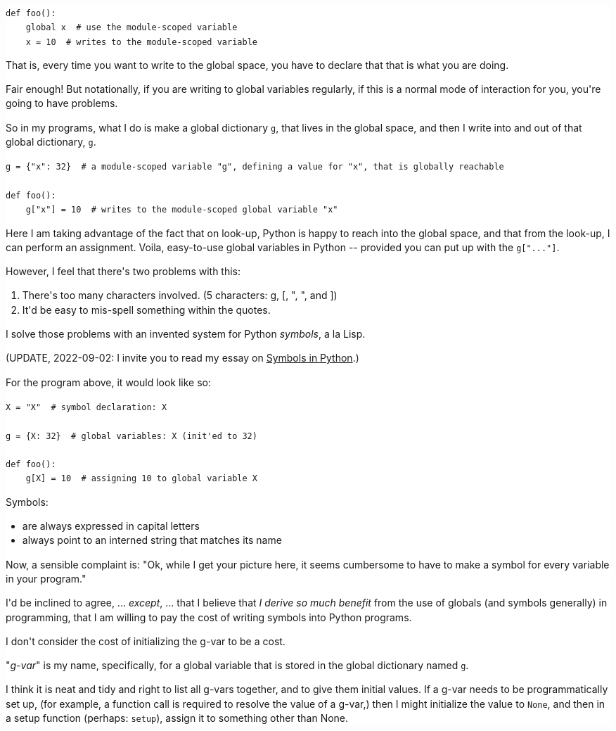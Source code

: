     def foo():
        global x  # use the module-scoped variable
        x = 10  # writes to the module-scoped variable

That is, every time you want to write to the global space, you have to declare that that is what you are doing.

Fair enough!  But notationally, if you are writing to global variables regularly, if this is a normal mode of interaction for you, you're going to have problems.

So in my programs, what I do is make a global dictionary `g`, that lives in the global space, and then I write into and out of that global dictionary, `g`.

    g = {"x": 32}  # a module-scoped variable "g", defining a value for "x", that is globally reachable
    
    def foo():
        g["x"] = 10  # writes to the module-scoped global variable "x"

Here I am taking advantage of the fact that on look-up, Python is happy to reach into the global space, and that from the look-up, I can perform an assignment.  Voila, easy-to-use global variables in Python -- provided you can put up with the `g["..."]`.

However, I feel that there's two problems with this:
1. There's too many characters involved.  (5 characters: g, [, ", ", and ])
2. It'd be easy to mis-spell something within the quotes.

I solve those problems with an invented system for Python *symbols*, a la Lisp.

(UPDATE, 2022-09-02: I invite you to read my essay on [Symbols in Python](https://github.com/LionKimbro/lions_internet_office/blob/main/2021/users/lion/wiki/symbols.md).)

For the program above, it would look like so:

    X = "X"  # symbol declaration: X
    
    g = {X: 32}  # global variables: X (init'ed to 32)
    
    def foo():
        g[X] = 10  # assigning 10 to global variable X

Symbols:
* are always expressed in capital letters
* always point to an interned string that matches its name

Now, a sensible complaint is: "Ok, while I get your picture here, it seems cumbersome to have to make a symbol for every variable in your program."

I'd be inclined to agree, ... *except*, ... that I believe that *I derive so much benefit* from the use of globals (and symbols generally) in programming, that I am willing to pay the cost of writing symbols into Python programs.

I don't consider the cost of initializing the g-var to be a cost.

"*g-var*" is my name, specifically, for a global variable that is stored in the global dictionary named `g`.

I think it is neat and tidy and right to list all g-vars together, and to give them initial values.  If a g-var needs to be programmatically set up, (for example, a function call is required to resolve the value of a g-var,) then I might initialize the value to `None`, and then in a setup function (perhaps: `setup`), assign it to something other than None.
